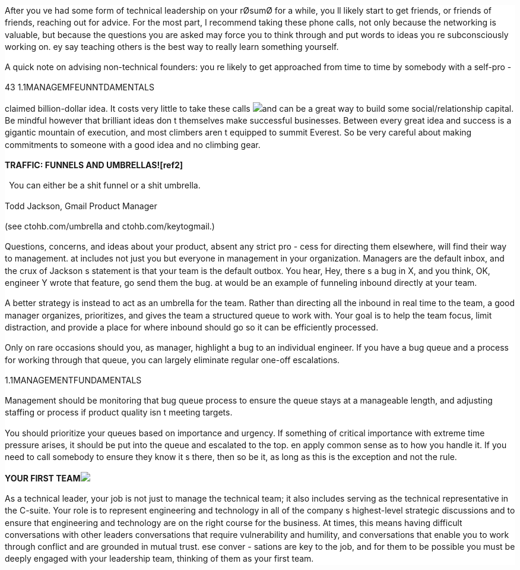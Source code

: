 After you ve had some form of technical leadership on your rØsumØ for a while, you ll likely start to get friends, or friends of friends, reaching out for advice. For the most part, I recommend taking these phone calls, not only because the networking is valuable, but because the questions you are asked may force you to think through and put words to ideas you re subconsciously working on.  ey say teaching others is the best way to really learn something yourself.

A quick note on advising non-technical founders: you re likely to get approached from time to time by somebody with a self-pro -

43
1\.1MANAGEMFEUNNTDAMENTALS

claimed billion-dollar idea. It costs very little to take these calls ![](Aspose.Words.c0fb453a-4739-4f68-a086-b13e34f7d5d9.024.png)and can be a great way to build some social/relationship capital. Be mindful however that brilliant ideas don t themselves make successful  businesses.  Between  every  great  idea  and  success is a gigantic mountain of execution, and most climbers aren t equipped to summit Everest. So be very careful about making commitments to someone with a good idea and no climbing gear.

**TRAFFIC: FUNNELS AND UMBRELLAS![ref2]**

` `You can either be a shit funnel or a shit umbrella. 

Todd Jackson, Gmail Product Manager 

(see ctohb.com/umbrella and ctohb.com/keytogmail.)

Questions, concerns, and ideas about your product, absent any strict pro - cess for directing them elsewhere, will find their way to management.  at includes not just you but everyone in management in your organization. Managers are the default inbox, and the crux of Jackson s statement is that your team is the default outbox. You hear,  Hey, there s a bug in X,  and you think,  OK, engineer Y wrote that feature, go send them the bug.   at would be an example of funneling inbound directly at your team. 

A better strategy is instead to act as an umbrella for the team. Rather than directing all the inbound in real time to the team, a good manager organizes, prioritizes, and gives the team a structured queue to work with. Your goal is to help the team focus, limit distraction, and provide a place for where inbound should go so it can be efficiently processed. 

Only on rare occasions should you, as manager, highlight a bug to an individual engineer. If you have a bug queue and a process for working through that queue, you can largely eliminate regular one-off escalations. 


1\.1MANAGEMENTFUNDAMENTALS

Management should be monitoring that bug queue process to ensure the queue stays at a manageable length, and adjusting staffing or process if product quality isn t meeting targets. 

You should prioritize your queues based on importance and urgency. If something of critical importance with extreme time pressure arises, it should be put into the queue and escalated to the top.  en apply common sense as to how you handle it. If you need to call somebody to ensure they know it s there, then so be it, as long as this is the exception and not the rule.

**YOUR FIRST TEAM![](Aspose.Words.c0fb453a-4739-4f68-a086-b13e34f7d5d9.026.png)**

As a technical leader, your job is not just to manage the technical team; it also includes serving as the technical representative in the C-suite. Your role is to represent engineering and technology in all of the company s highest-level strategic discussions and to ensure that engineering and technology are on the right course for the business. At times, this means having  difficult  conversations  with  other  leaders conversations  that require vulnerability and humility, and conversations that enable you to work through conflict and are grounded in mutual trust.  ese conver - sations are key to the job, and for them to be possible you must be deeply engaged with your leadership team, thinking of them as your  first  team.

